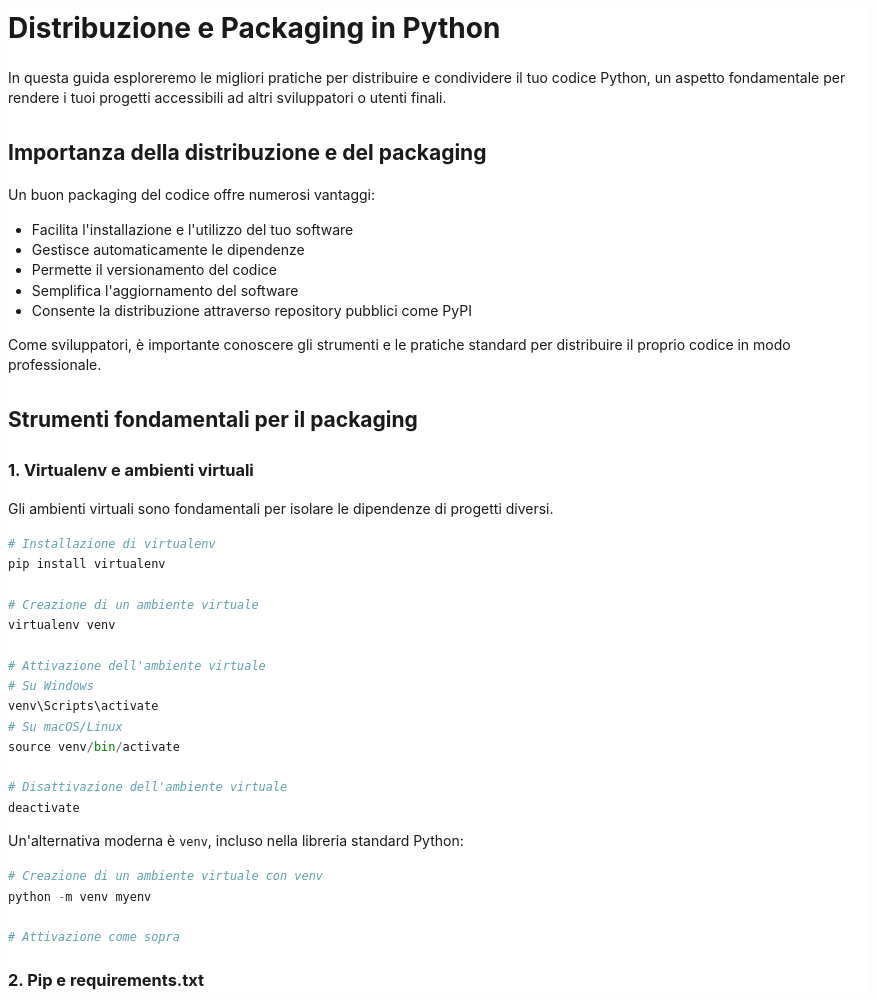 # Distribuzione e Packaging in Python

In questa guida esploreremo le migliori pratiche per distribuire e condividere il tuo codice Python, un aspetto fondamentale per rendere i tuoi progetti accessibili ad altri sviluppatori o utenti finali.

## Importanza della distribuzione e del packaging

Un buon packaging del codice offre numerosi vantaggi:

- Facilita l'installazione e l'utilizzo del tuo software
- Gestisce automaticamente le dipendenze
- Permette il versionamento del codice
- Semplifica l'aggiornamento del software
- Consente la distribuzione attraverso repository pubblici come PyPI

Come sviluppatori, è importante conoscere gli strumenti e le pratiche standard per distribuire il proprio codice in modo professionale.

## Strumenti fondamentali per il packaging

### 1. Virtualenv e ambienti virtuali

Gli ambienti virtuali sono fondamentali per isolare le dipendenze di progetti diversi.

```python
# Installazione di virtualenv
pip install virtualenv

# Creazione di un ambiente virtuale
virtualenv venv

# Attivazione dell'ambiente virtuale
# Su Windows
venv\Scripts\activate
# Su macOS/Linux
source venv/bin/activate

# Disattivazione dell'ambiente virtuale
deactivate
```

Un'alternativa moderna è `venv`, incluso nella libreria standard Python:

```python
# Creazione di un ambiente virtuale con venv
python -m venv myenv

# Attivazione come sopra
```

### 2. Pip e requirements.txt
